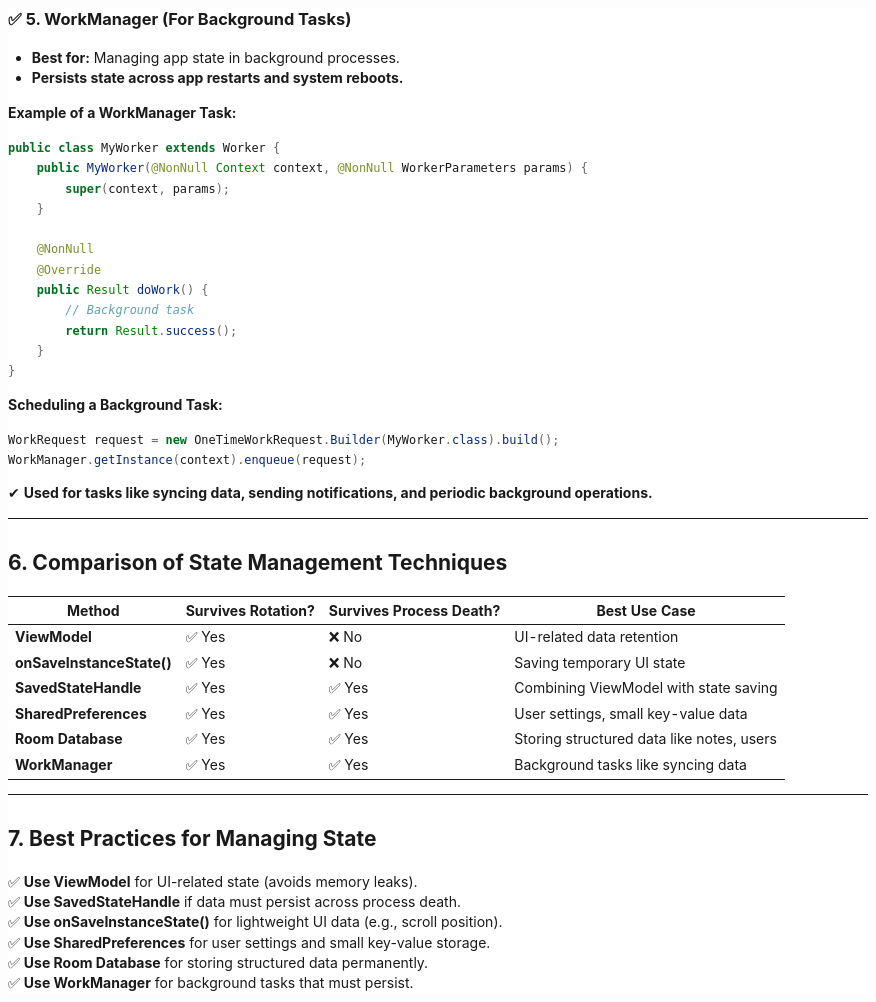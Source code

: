 
### ✅ **5. WorkManager (For Background Tasks)**
- **Best for:** Managing app state in background processes.
- **Persists state across app restarts and system reboots.**

**Example of a WorkManager Task:**
```java
public class MyWorker extends Worker {
    public MyWorker(@NonNull Context context, @NonNull WorkerParameters params) {
        super(context, params);
    }

    @NonNull
    @Override
    public Result doWork() {
        // Background task
        return Result.success();
    }
}
```

**Scheduling a Background Task:**
```java
WorkRequest request = new OneTimeWorkRequest.Builder(MyWorker.class).build();
WorkManager.getInstance(context).enqueue(request);
```
✔ **Used for tasks like syncing data, sending notifications, and periodic background operations.**  

---

## **6. Comparison of State Management Techniques**
| **Method** | **Survives Rotation?** | **Survives Process Death?** | **Best Use Case** |
|------------|----------------|-----------------|----------------------------|
| **ViewModel** | ✅ Yes | ❌ No | UI-related data retention |
| **onSaveInstanceState()** | ✅ Yes | ❌ No | Saving temporary UI state |
| **SavedStateHandle** | ✅ Yes | ✅ Yes | Combining ViewModel with state saving |
| **SharedPreferences** | ✅ Yes | ✅ Yes | User settings, small key-value data |
| **Room Database** | ✅ Yes | ✅ Yes | Storing structured data like notes, users |
| **WorkManager** | ✅ Yes | ✅ Yes | Background tasks like syncing data |

---

## **7. Best Practices for Managing State**
✅ **Use ViewModel** for UI-related state (avoids memory leaks).  
✅ **Use SavedStateHandle** if data must persist across process death.  
✅ **Use onSaveInstanceState()** for lightweight UI data (e.g., scroll position).  
✅ **Use SharedPreferences** for user settings and small key-value storage.  
✅ **Use Room Database** for storing structured data permanently.  
✅ **Use WorkManager** for background tasks that must persist.  
